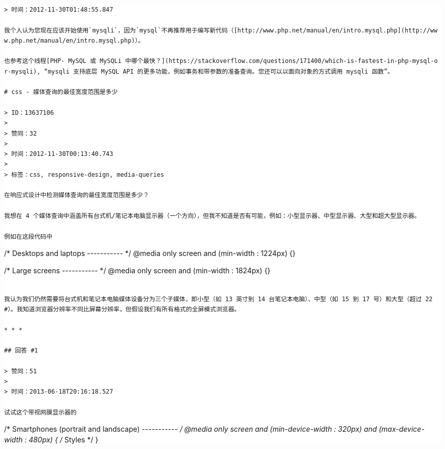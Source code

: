 ```
> 时间：2012-11-30T01:48:55.847

我个人认为您现在应该开始使用`mysqli`，因为`mysql`不再推荐用于编写新代码（[http://www.php.net/manual/en/intro.mysql.php](http://www.php.net/manual/en/intro.mysql.php)）。

也参考这个线程[PHP- MySQL 或 MySQLi 中哪个最快？](https://stackoverflow.com/questions/171400/which-is-fastest-in-php-mysql-or-mysqli), “mysqli 支持底层 MySQL API 的更多功能，例如事务和带参数的准备查询。您还可以以面向对象的方式调用 mysqli 函数”。

# css - 媒体查询的最佳宽度范围是多少

> ID：13637106
> 
> 赞同：32
> 
> 时间：2012-11-30T00:13:40.743
> 
> 标签：css, responsive-design, media-queries

在响应式设计中检测媒体查询的最佳宽度范围是多少？

我想在 4 个媒体查询中涵盖所有台式机/笔记本电脑显示器（一个方向），但我不知道是否有可能，例如：小型显示器、中型显示器、大型和超大型显示器。

例如在这段代码中

```
/* Desktops and laptops ----------- */
 @media only screen and (min-width : 1224px) {}

/* Large screens ----------- */
 @media only screen and (min-width : 1824px) {} 
```

我认为我们仍然需要将台式机和笔记本电脑媒体设备分为三个子媒体，即小型（如 13 英寸到 14 台笔记本电脑）、中型（如 15 到 17 号）和大型（超过 22#）。我知道浏览器分辨率不同比屏幕分辨率，但假设我们有所有格式的全屏模式浏览器。

* * *

## 回答 #1

> 赞同：51
> 
> 时间：2013-06-18T20:16:18.527

试试这个带视网膜显示器的

```
/* Smartphones (portrait and landscape) ----------- */
@media only screen 
and (min-device-width : 320px) 
and (max-device-width : 480px) {
/* Styles */
}
